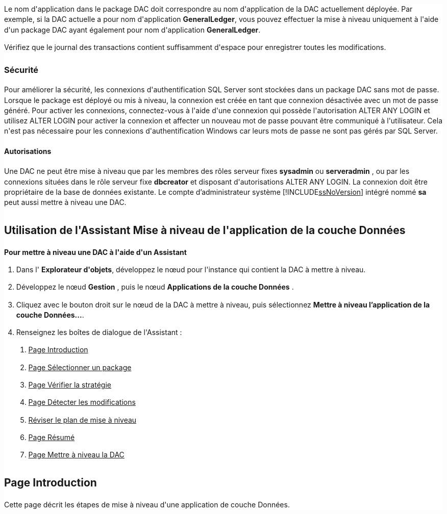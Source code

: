 Le nom d'application dans le package DAC doit correspondre au nom d'application de la DAC actuellement déployée. Par exemple, si la DAC actuelle a pour nom d'application **GeneralLedger**, vous pouvez effectuer la mise à niveau uniquement à l'aide d'un package DAC ayant également pour nom d'application **GeneralLedger**.  
  
 Vérifiez que le journal des transactions contient suffisamment d'espace pour enregistrer toutes les modifications.  
  
###  <a name="Security"></a> Sécurité  
 Pour améliorer la sécurité, les connexions d'authentification SQL Server sont stockées dans un package DAC sans mot de passe. Lorsque le package est déployé ou mis à niveau, la connexion est créée en tant que connexion désactivée avec un mot de passe généré. Pour activer les connexions, connectez-vous à l'aide d'une connexion qui possède l'autorisation ALTER ANY LOGIN et utilisez ALTER LOGIN pour activer la connexion et affecter un nouveau mot de passe pouvant être communiqué à l'utilisateur. Cela n'est pas nécessaire pour les connexions d'authentification Windows car leurs mots de passe ne sont pas gérés par SQL Server.  
  
####  <a name="Permissions"></a> Autorisations  
 Une DAC ne peut être mise à niveau que par les membres des rôles serveur fixes **sysadmin** ou **serveradmin** , ou par les connexions situées dans le rôle serveur fixe **dbcreator** et disposant d'autorisations ALTER ANY LOGIN. La connexion doit être propriétaire de la base de données existante. Le compte d’administrateur système [!INCLUDE[ssNoVersion](../../includes/ssnoversion-md.md)] intégré nommé **sa** peut aussi mettre à niveau une DAC.  
  
##  <a name="UsingDACUpgradeWizard"></a> Utilisation de l'Assistant Mise à niveau de l'application de la couche Données  
 **Pour mettre à niveau une DAC à l'aide d'un Assistant**  
  
1.  Dans l' **Explorateur d'objets**, développez le nœud pour l'instance qui contient la DAC à mettre à niveau.  
  
2.  Développez le nœud **Gestion** , puis le nœud **Applications de la couche Données** .  
  
3.  Cliquez avec le bouton droit sur le nœud de la DAC à mettre à niveau, puis sélectionnez **Mettre à niveau l’application de la couche Données...**.  
  
4.  Renseignez les boîtes de dialogue de l'Assistant :  
  
    1.  [Page Introduction](#Introduction)  
  
    2.  [Page Sélectionner un package](#Select_dac_package)  
  
    3.  [Page Vérifier la stratégie](#Review_policy)  
  
    4.  [Page Détecter les modifications](#Detect_change)  
  
    5.  [Réviser le plan de mise à niveau](#ReviewUpgPlan)  
  
    6.  [Page Résumé](#Summary)  
  
    7.  [Page Mettre à niveau la DAC](#Upgrade)  
  
##  <a name="Introduction"></a> Page Introduction  
 Cette page décrit les étapes de mise à niveau d'une application de couche Données.  
  